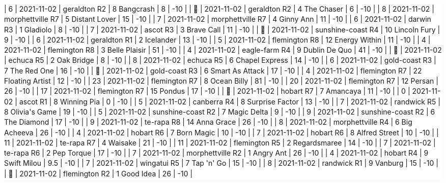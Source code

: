 | 6                 | 2021-11-02 | geraldton R2       | 8 Bangcrash           |   8    |      -10 |
| :2nd_place_medal: | 2021-11-02 | geraldton R2       | 4 The Chaser          |   6    |      -10 |
| 8                 | 2021-11-02 | morphettville R7   | 5 Distant Lover       |  15    |      -10 |
| 7                 | 2021-11-02 | morphettville R7   | 4 Ginny Ann           |  11    |      -10 |
| 6                 | 2021-11-02 | darwin R3          | 1 Gladiolo            |   8    |      -10 |
| 7                 | 2021-11-02 | ascot R3           | 3 Brave Call          |  11    |      -10 |
| :3rd_place_medal: | 2021-11-02 | sunshine-coast R4  | 10 Lincoln Fury       |   9    |      -10 |
| 6                 | 2021-11-02 | geraldton R1       | 2 Icelander           |  13    |      -10 |
| 5                 | 2021-11-02 | flemington R8      | 12 Energy Within      |  11    |      -10 |
| 4                 | 2021-11-02 | flemington R8      | 3 Belle Plaisir       |  51    |      -10 |
| 4                 | 2021-11-02 | eagle-farm R4      | 9 Dublin De Quo       |  41    |      -10 |
| :2nd_place_medal: | 2021-11-02 | echuca R5          | 2 Oak Bridge          |   8    |      -10 |
| 8                 | 2021-11-02 | echuca R5          | 6 Chapel Express      |  14    |      -10 |
| 6                 | 2021-11-02 | gold-coast R3      | 7 The Red One         |  16    |      -10 |
| :2nd_place_medal: | 2021-11-02 | gold-coast R3      | 6 Smart As Attack     |  17    |      -10 |
| 4                 | 2021-11-02 | flemington R7      | 22 Floating Artist    |  12    |      -10 |
| 23                | 2021-11-02 | flemington R7      | 8 Ocean Billy         |  81    |      -10 |
| 20                | 2021-11-02 | flemington R7      | 12 Persan             |  26    |      -10 |
| 17                | 2021-11-02 | flemington R7      | 15 Pondus             |  17    |      -10 |
| :2nd_place_medal: | 2021-11-02 | hobart R7          | 7 Amancaya            |  11    |      -10 |
| 0                 | 2021-11-02 | ascot R1           | 8 Winning Pia         |   0    |      -10 |
| 5                 | 2021-11-02 | canberra R4        | 8 Surprise Factor     |  13    |      -10 |
| 7                 | 2021-11-02 | randwick R5        | 8 Olivia's Game       |  19    |      -10 |
| 5                 | 2021-11-02 | sunshine-coast R2  | 7 Magic Delta         |   9    |      -10 |
| 9                 | 2021-11-02 | sunshine-coast R2  | 6 The Diamond         |  17    |      -10 |
| 9                 | 2021-11-02 | te-rapa R8         | 14 Anna Grace         |  26    |      -10 |
| 8                 | 2021-11-02 | morphettville R4   | 6 Big Acheeva         |  26    |      -10 |
| 4                 | 2021-11-02 | hobart R6          | 7 Born Magic          |  10    |      -10 |
| 7                 | 2021-11-02 | hobart R6          | 8 Alfred Street       |  10    |      -10 |
| 11                | 2021-11-02 | te-rapa R7         | 4 Waisake             |  21    |      -10 |
| 11                | 2021-11-02 | flemington R5      | 2 Regardsmaree        |  14    |      -10 |
| 7                 | 2021-11-02 | te-rapa R6         | 2 Pep Torque          |  17    |      -10 |
| 7                 | 2021-11-02 | morphettville R2   | 1 Angry Ant           |  26    |      -10 |
| 4                 | 2021-11-02 | hobart R4          | 9 Swift Milou         |   9.5  |      -10 |
| 7                 | 2021-11-02 | wingatui R5        | 7 Tap 'n' Go          |  15    |      -10 |
| 8                 | 2021-11-02 | randwick R1        | 9 Vanburg             |  15    |      -10 |
| :3rd_place_medal: | 2021-11-02 | flemington R2      | 1 Good Idea           |  26    |      -10 |